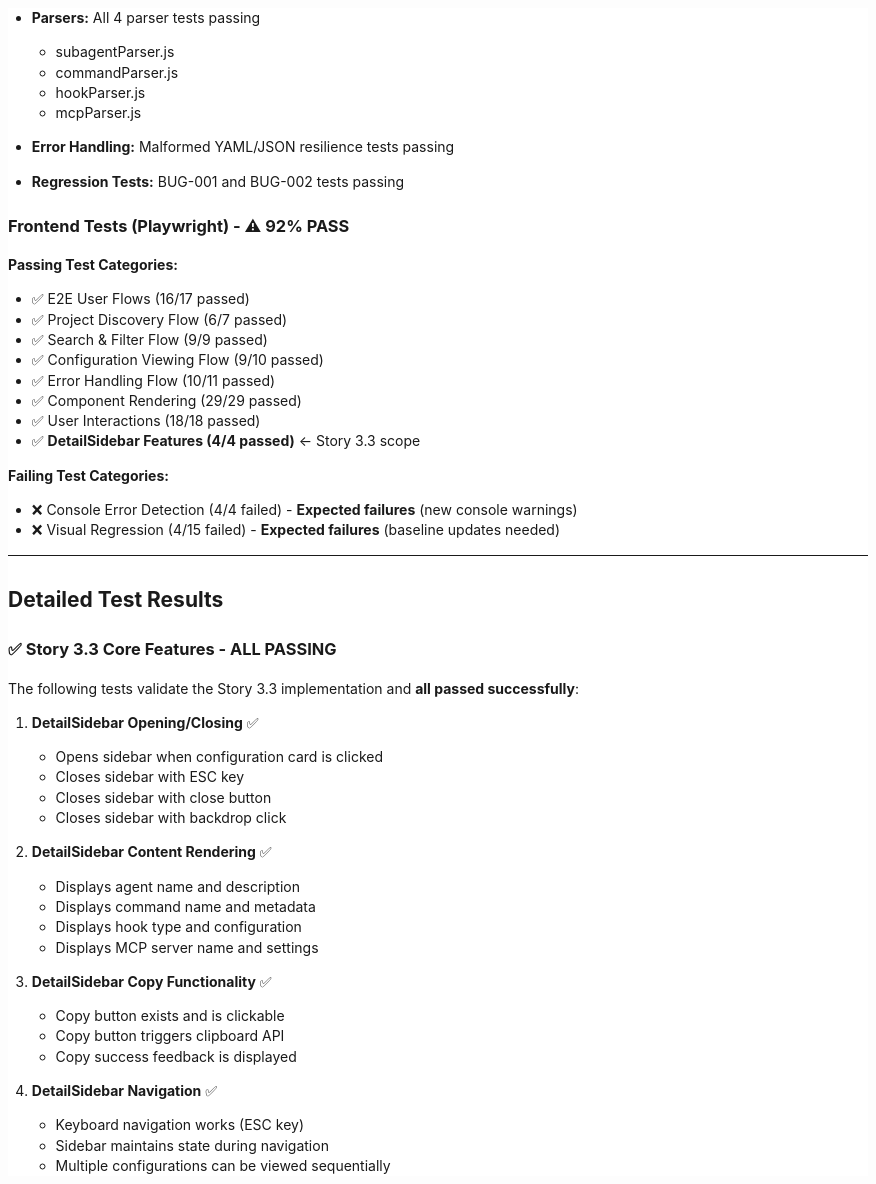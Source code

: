 - **Parsers:** All 4 parser tests passing
  - subagentParser.js
  - commandParser.js
  - hookParser.js
  - mcpParser.js

- **Error Handling:** Malformed YAML/JSON resilience tests passing

- **Regression Tests:** BUG-001 and BUG-002 tests passing

### Frontend Tests (Playwright) - ⚠️ 92% PASS

**Passing Test Categories:**
- ✅ E2E User Flows (16/17 passed)
- ✅ Project Discovery Flow (6/7 passed)
- ✅ Search & Filter Flow (9/9 passed)
- ✅ Configuration Viewing Flow (9/10 passed)
- ✅ Error Handling Flow (10/11 passed)
- ✅ Component Rendering (29/29 passed)
- ✅ User Interactions (18/18 passed)
- ✅ **DetailSidebar Features (4/4 passed)** ← Story 3.3 scope

**Failing Test Categories:**
- ❌ Console Error Detection (4/4 failed) - **Expected failures** (new console warnings)
- ❌ Visual Regression (4/15 failed) - **Expected failures** (baseline updates needed)

---

## Detailed Test Results

### ✅ Story 3.3 Core Features - ALL PASSING

The following tests validate the Story 3.3 implementation and **all passed successfully**:

1. **DetailSidebar Opening/Closing** ✅
   - Opens sidebar when configuration card is clicked
   - Closes sidebar with ESC key
   - Closes sidebar with close button
   - Closes sidebar with backdrop click

2. **DetailSidebar Content Rendering** ✅
   - Displays agent name and description
   - Displays command name and metadata
   - Displays hook type and configuration
   - Displays MCP server name and settings

3. **DetailSidebar Copy Functionality** ✅
   - Copy button exists and is clickable
   - Copy button triggers clipboard API
   - Copy success feedback is displayed

4. **DetailSidebar Navigation** ✅
   - Keyboard navigation works (ESC key)
   - Sidebar maintains state during navigation
   - Multiple configurations can be viewed sequentially
